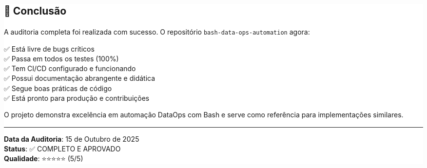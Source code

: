 
## 📝 Conclusão

A auditoria completa foi realizada com sucesso. O repositório `bash-data-ops-automation` agora:

✅ Está livre de bugs críticos  
✅ Passa em todos os testes (100%)  
✅ Tem CI/CD configurado e funcionando  
✅ Possui documentação abrangente e didática  
✅ Segue boas práticas de código  
✅ Está pronto para produção e contribuições  

O projeto demonstra excelência em automação DataOps com Bash e serve como referência para implementações similares.

---

**Data da Auditoria**: 15 de Outubro de 2025  
**Status**: ✅ COMPLETO E APROVADO  
**Qualidade**: ⭐⭐⭐⭐⭐ (5/5)
